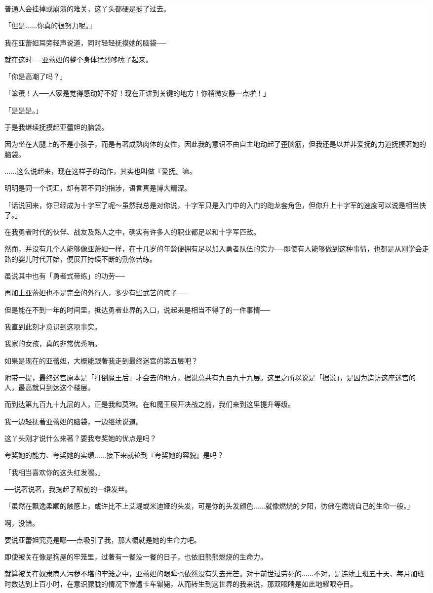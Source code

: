 普通人会挂掉或崩溃的难关，这丫头都硬是挺了过去。

「但是……你真的很努力呢。」

我在亚蕾妲耳旁轻声说道，同时轻轻抚摸她的脑袋──

就在这时──亚蕾妲的整个身体猛烈哆嗦了起来。

「你是高潮了吗？」

「笨蛋！人──人家是觉得感动好不好！现在正讲到关键的地方！你稍微安静一点啦！」

「是是是。」

于是我继续抚摸起亚蕾妲的脑袋。

因为坐在大腿上的不是小孩子，而是有著成熟肉体的女性，因此我的意识不由自主地动起了歪脑筋，但我还是以并非爱抚的力道抚摸著她的脑袋。

……这么说起来，现在这样子的动作，其实也叫做『爱抚』嘛。

明明是同一个词汇，却有著不同的指涉，语言真是博大精深。

「话说回来，你已经成为十字军了呢～虽然我总是对你说，十字军只是入门中的入门的跑龙套角色，但你升上十字军的速度可以说是相当快了。」

在我勇者时代的伙伴、战友及熟人之中，确实有许多人的职业都足以和十字军匹敌。

然而，并没有几个人能够像亚蕾妲一样，在十几岁的年龄便拥有足以加入勇者队伍的实力──即使有人能够做到这种事情，也都是从刚学会走路的婴儿时代开始，便展开持续不断的勤修苦练。

虽说其中也有「勇者式带练」的功劳──

再加上亚蕾妲也不是完全的外行人，多少有些武艺的底子──

但是能在不到一年的时间里，抵达勇者业界的入口，说起来是相当不得了的一件事情──

我直到此刻才意识到这项事实。

我家的女孩，真的非常优秀吶。

如果是现在的亚蕾妲，大概能跟著我走到最终迷宫的第五层吧？

附带一提，最终迷宫原本是「打倒魔王后」才会去的地方，据说总共有九百九十九层。这里之所以说是「据说」，是因为造访这座迷宫的人，最高就只到达这个楼层。

而到达第九百九十九层的人，正是我和莫琳。在和魔王展开决战之前，我们来到这里提升等级。

我一边轻抚著亚蕾妲的脑袋，一边继续说道。

这丫头刚才说什么来著？要我夸奖她的优点是吗？

夸奖她的能力、夸奖她的实绩……接下来就轮到『夸奖她的容貌』是吗？

「我相当喜欢你的这头红发喔。」

──说著说著，我掬起了眼前的一绺发丝。

「虽然在飘逸柔顺的触感上，或许比不上艾堤或米迪娅的头发，可是你的头发颜色……就像燃烧的夕阳，彷佛在燃烧自己的生命一般。」

啊，没错。

要说亚蕾妲究竟是哪──点吸引了我，那大概就是她的生命力吧。

即使被关在像是狗屋的牢笼里，过著有一餐没一餐的日子，也依旧熊熊燃烧的生命力。

就算被关在奴隶商人污秽不堪的牢笼之中，亚蕾妲的眼眸也依然没有失去光芒。对于前世过劳死的……不对，是连续上班五十天、每月加班时数达到上百小时，在意识朦胧的情况下惨遭卡车辗毙，从而转生到这世界的我来说，那双眼睛是如此地耀眼夺目。
